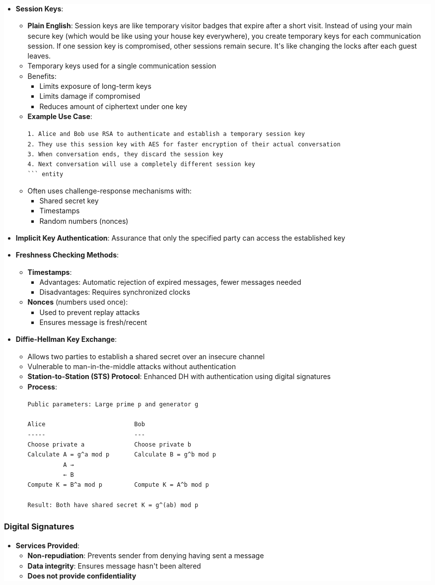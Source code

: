 - **Session Keys**:
    - **Plain English**: Session keys are like temporary visitor badges that expire after a short visit. Instead of using your main secure key (which would be like using your house key everywhere), you create temporary keys for each communication session. If one session key is compromised, other sessions remain secure. It's like changing the locks after each guest leaves.
    - Temporary keys used for a single communication session
    - Benefits:
        - Limits exposure of long-term keys
        - Limits damage if compromised
        - Reduces amount of ciphertext under one key
    - **Example Use Case**:
      ```
      1. Alice and Bob use RSA to authenticate and establish a temporary session key
      2. They use this session key with AES for faster encryption of their actual conversation
      3. When conversation ends, they discard the session key
      4. Next conversation will use a completely different session key
      ``` entity
    - Often uses challenge-response mechanisms with:
        - Shared secret key
        - Timestamps
        - Random numbers (nonces)

- **Implicit Key Authentication**: Assurance that only the specified party can access the established key

- **Freshness Checking Methods**:
    - **Timestamps**:
        - Advantages: Automatic rejection of expired messages, fewer messages needed
        - Disadvantages: Requires synchronized clocks
    - **Nonces** (numbers used once):
        - Used to prevent replay attacks
        - Ensures message is fresh/recent

- **Diffie-Hellman Key Exchange**:
    - Allows two parties to establish a shared secret over an insecure channel
    - Vulnerable to man-in-the-middle attacks without authentication
    - **Station-to-Station (STS) Protocol**: Enhanced DH with authentication using digital signatures
    - **Process**:
      ```
      Public parameters: Large prime p and generator g
      
      Alice                         Bob
      -----                         ---
      Choose private a              Choose private b
      Calculate A = g^a mod p       Calculate B = g^b mod p
                A →
                ← B
      Compute K = B^a mod p         Compute K = A^b mod p
      
      Result: Both have shared secret K = g^(ab) mod p
      ```

### Digital Signatures
- **Services Provided**:
    - **Non-repudiation**: Prevents sender from denying having sent a message
    - **Data integrity**: Ensures message hasn't been altered
    - **Does not provide confidentiality**
